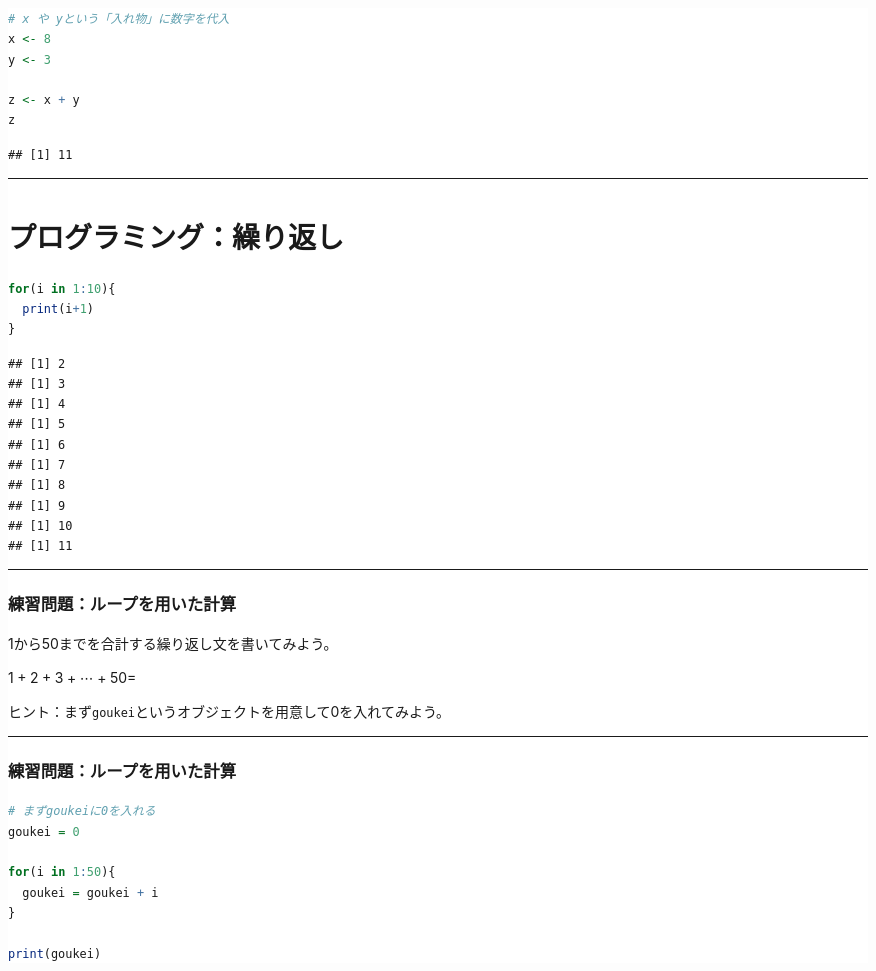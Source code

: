
```r
# x や yという「入れ物」に数字を代入
x <- 8
y <- 3

z <- x + y
z
```

```
## [1] 11
```

---

# プログラミング：繰り返し


```r
for(i in 1:10){
  print(i+1)
}
```

```
## [1] 2
## [1] 3
## [1] 4
## [1] 5
## [1] 6
## [1] 7
## [1] 8
## [1] 9
## [1] 10
## [1] 11
```


---

### **練習問題**：ループを用いた計算

1から50までを合計する繰り返し文を書いてみよう。

$1+2+3+\cdots+50=$

ヒント：まず`goukei`というオブジェクトを用意して0を入れてみよう。

---

### **練習問題**：ループを用いた計算


```r
# まずgoukeiに0を入れる
goukei = 0

for(i in 1:50){
  goukei = goukei + i
}

print(goukei)
```
